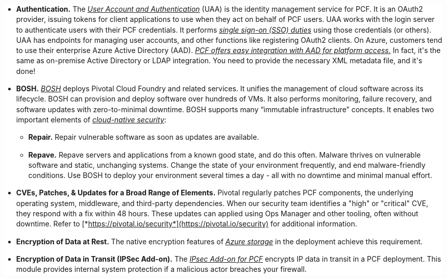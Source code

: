 - **Authentication.** The [*User Account and
    Authentication*](http://docs.pivotal.io/pivotalcf/1-9/concepts/architecture/uaa.html)
    (UAA) is the identity management service for PCF. It is an OAuth2
    provider, issuing tokens for client applications to use when they
    act on behalf of PCF users. UAA works with the login server to
    authenticate users with their PCF credentials. It performs [*single
    sign-on (SSO) duties*](https://docs.pivotal.io/p-identity/1-9/)
    using those credentials (or others). UAA has endpoints for managing
    user accounts, and other functions like registering OAuth2 clients.
    On Azure, customers tend to use their enterprise Azure Active
    Directory (AAD). [*PCF offers easy integration with AAD for platform
    access.*](https://docs.pivotal.io/pivotalcf/1-9/opsguide/auth-sso.html#configure-pcf-for-saml)
    In fact, it's the same as on-premise Active Directory or LDAP
    integration. You need to provide the necessary XML metadata file,
    and it's done!

- **BOSH.** [*BOSH*](https://bosh.cloudfoundry.org/docs/about.html)
    deploys Pivotal Cloud Foundry and related services. It unifies the
    management of cloud software across its lifecycle. BOSH can
    provision and deploy software over hundreds of VMs. It also performs
    monitoring, failure recovery, and software updates with
    zero-to-minimal downtime. BOSH supports many “immutable
    infrastructure” concepts. It enables two important elements of
    [*cloud-native security*](https://pivotal.io/cloud-native-security):

    - **Repair.** Repair vulnerable software as soon as updates are
        available.

    - **Repave.** Repave servers and applications from a known good
        state, and do this often. Malware thrives on vulnerable software
        and static, unchanging systems. Change the state of your
        environment frequently, and end malware-friendly conditions. Use
        BOSH to deploy your environment several times a day - all with
        no downtime and minimal manual effort.

- **CVEs, Patches, & Updates for a Broad Range of Elements.** Pivotal
    regularly patches PCF components, the underlying operating system,
    middleware, and third-party dependencies. When our security team
    identifies a "high" or "critical" CVE, they respond with a fix
    within 48 hours. These updates can applied using Ops Manager and
    other tooling, often without downtime. Refer to
    [*https://pivotal.io/security*](https://pivotal.io/security) for
    additional information.

- **Encryption of Data at Rest.** The native encryption features of
    [*Azure
    storage*](https://docs.microsoft.com/en-us/azure/storage/storage-service-encryption)
    in the deployment achieve this requirement.

- **Encryption of Data in Transit (IPSec Add-on).** The [*IPsec Add-on
    for PCF*](http://docs.pivotal.io/addon-ipsec/index.html) encrypts IP
    data in transit in a PCF deployment. This module provides internal
    system protection if a malicious actor breaches your firewall.
